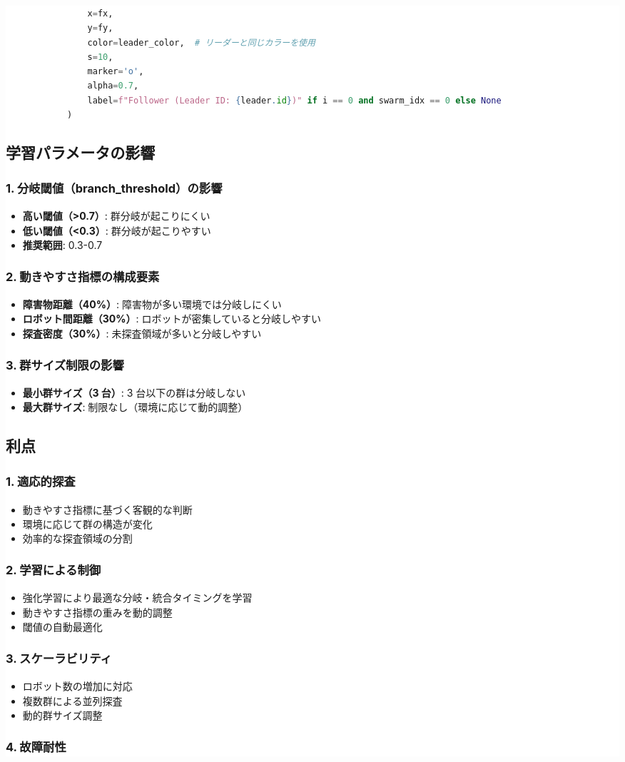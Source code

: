 ```python
                x=fx,
                y=fy,
                color=leader_color,  # リーダーと同じカラーを使用
                s=10,
                marker='o',
                alpha=0.7,
                label=f"Follower (Leader ID: {leader.id})" if i == 0 and swarm_idx == 0 else None
            )
```

## 学習パラメータの影響

### 1. 分岐閾値（branch_threshold）の影響

- **高い閾値（>0.7）**: 群分岐が起こりにくい
- **低い閾値（<0.3）**: 群分岐が起こりやすい
- **推奨範囲**: 0.3-0.7

### 2. 動きやすさ指標の構成要素

- **障害物距離（40%）**: 障害物が多い環境では分岐しにくい
- **ロボット間距離（30%）**: ロボットが密集していると分岐しやすい
- **探査密度（30%）**: 未探査領域が多いと分岐しやすい

### 3. 群サイズ制限の影響

- **最小群サイズ（3 台）**: 3 台以下の群は分岐しない
- **最大群サイズ**: 制限なし（環境に応じて動的調整）

## 利点

### 1. 適応的探査

- 動きやすさ指標に基づく客観的な判断
- 環境に応じて群の構造が変化
- 効率的な探査領域の分割

### 2. 学習による制御

- 強化学習により最適な分岐・統合タイミングを学習
- 動きやすさ指標の重みを動的調整
- 閾値の自動最適化

### 3. スケーラビリティ

- ロボット数の増加に対応
- 複数群による並列探査
- 動的群サイズ調整

### 4. 故障耐性
